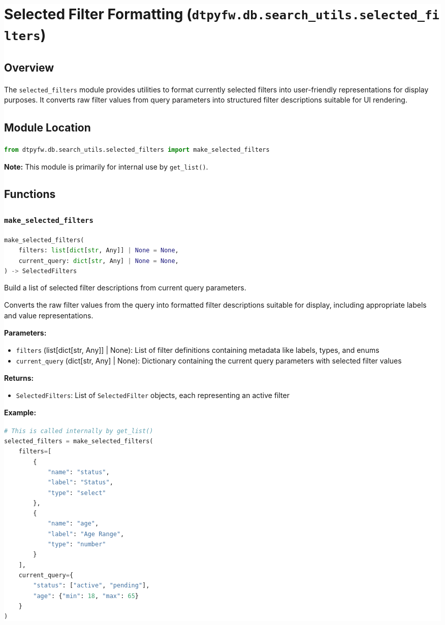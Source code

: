 # Selected Filter Formatting (`dtpyfw.db.search_utils.selected_filters`)

## Overview

The `selected_filters` module provides utilities to format currently selected filters into user-friendly representations for display purposes. It converts raw filter values from query parameters into structured filter descriptions suitable for UI rendering.

## Module Location

```python
from dtpyfw.db.search_utils.selected_filters import make_selected_filters
```

**Note:** This module is primarily for internal use by `get_list()`.

## Functions

### `make_selected_filters`

```python
make_selected_filters(
    filters: list[dict[str, Any]] | None = None,
    current_query: dict[str, Any] | None = None,
) -> SelectedFilters
```

Build a list of selected filter descriptions from current query parameters.

Converts the raw filter values from the query into formatted filter descriptions suitable for display, including appropriate labels and value representations.

**Parameters:**

- `filters` (list[dict[str, Any]] | None): List of filter definitions containing metadata like labels, types, and enums
- `current_query` (dict[str, Any] | None): Dictionary containing the current query parameters with selected filter values

**Returns:**

- `SelectedFilters`: List of `SelectedFilter` objects, each representing an active filter

**Example:**

```python
# This is called internally by get_list()
selected_filters = make_selected_filters(
    filters=[
        {
            "name": "status",
            "label": "Status",
            "type": "select"
        },
        {
            "name": "age",
            "label": "Age Range",
            "type": "number"
        }
    ],
    current_query={
        "status": ["active", "pending"],
        "age": {"min": 18, "max": 65}
    }
)
```